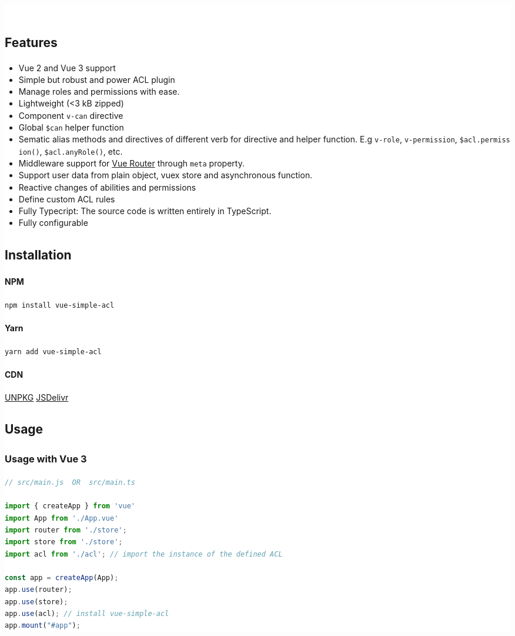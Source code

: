 
<br>

<a name="features"></a>

## Features
- Vue 2 and Vue 3 support
- Simple but robust and power ACL plugin
- Manage roles and permissions with ease.
- Lightweight (<3 kB zipped)
- Component `v-can` directive
- Global `$can` helper function
- Sematic alias methods and directives of different verb for directive and helper function. E.g `v-role`, `v-permission`, `$acl.permission()`, `$acl.anyRole()`, etc.
- Middleware support for [Vue Router](https://next.router.vuejs.org/) through `meta` property.
- Support user data from plain object, vuex store and asynchronous function.
- Reactive changes of abilities and permissions
- Define custom ACL rules
- Fully Typecript: The source code is written entirely in TypeScript.
- Fully configurable

<a name="installation"></a>

## Installation
#### NPM
```
npm install vue-simple-acl
```
#### Yarn
```
yarn add vue-simple-acl
```
#### CDN
[UNPKG](https://unpkg.com/vue-simple-acl)
[JSDelivr](https://cdn.jsdelivr.net/npm/vue-simple-acl@latest/dist/vue-simple-acl.js)


<a name="usage"></a>

## Usage

<a name="usage-vue3"></a>

### Usage with Vue 3
```javascript
// src/main.js  OR  src/main.ts

import { createApp } from 'vue'
import App from './App.vue'
import router from './store';
import store from './store';
import acl from './acl'; // import the instance of the defined ACL

const app = createApp(App);
app.use(router);
app.use(store);
app.use(acl); // install vue-simple-acl
app.mount("#app");
```
